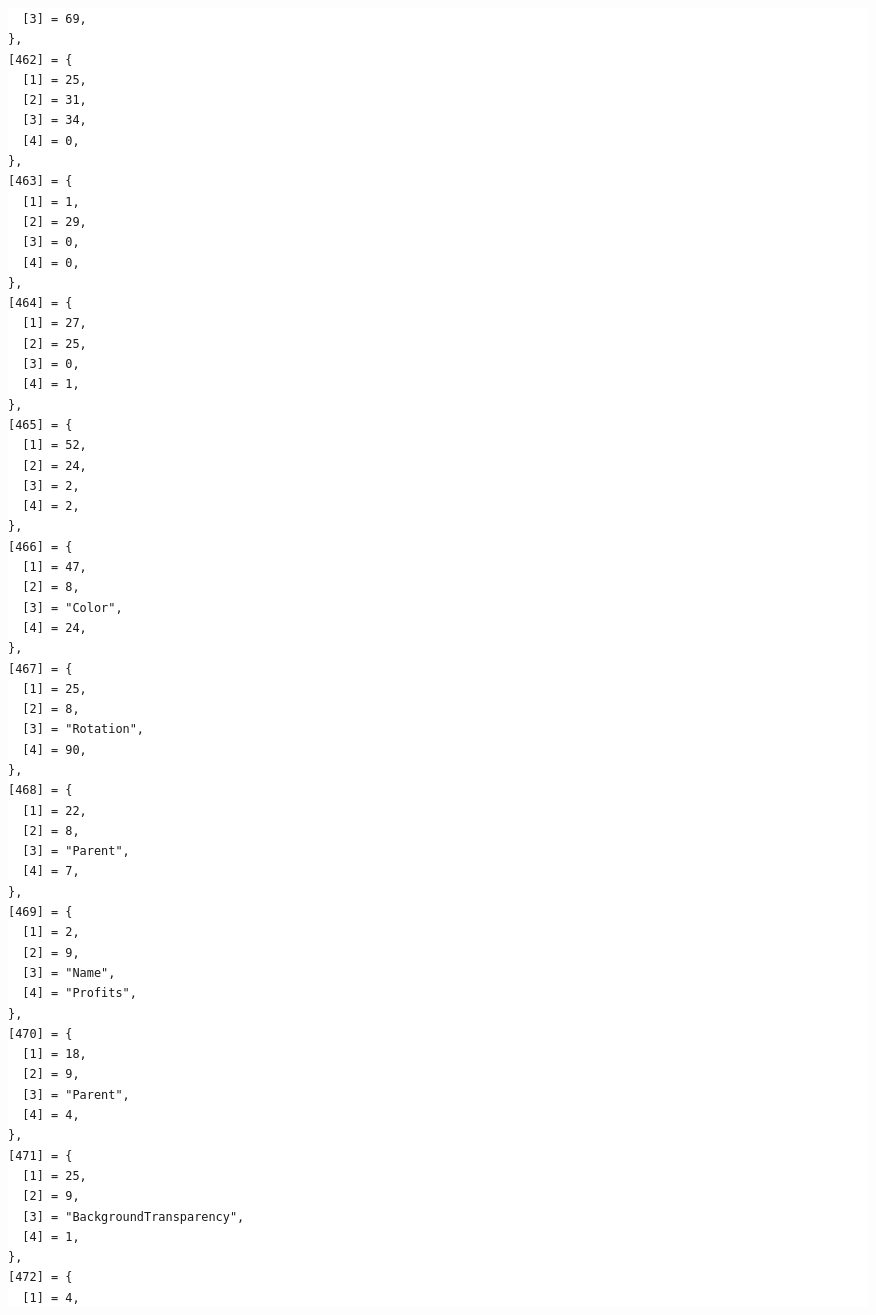       [3] = 69,
    },
    [462] = {
      [1] = 25,
      [2] = 31,
      [3] = 34,
      [4] = 0,
    },
    [463] = {
      [1] = 1,
      [2] = 29,
      [3] = 0,
      [4] = 0,
    },
    [464] = {
      [1] = 27,
      [2] = 25,
      [3] = 0,
      [4] = 1,
    },
    [465] = {
      [1] = 52,
      [2] = 24,
      [3] = 2,
      [4] = 2,
    },
    [466] = {
      [1] = 47,
      [2] = 8,
      [3] = "Color",
      [4] = 24,
    },
    [467] = {
      [1] = 25,
      [2] = 8,
      [3] = "Rotation",
      [4] = 90,
    },
    [468] = {
      [1] = 22,
      [2] = 8,
      [3] = "Parent",
      [4] = 7,
    },
    [469] = {
      [1] = 2,
      [2] = 9,
      [3] = "Name",
      [4] = "Profits",
    },
    [470] = {
      [1] = 18,
      [2] = 9,
      [3] = "Parent",
      [4] = 4,
    },
    [471] = {
      [1] = 25,
      [2] = 9,
      [3] = "BackgroundTransparency",
      [4] = 1,
    },
    [472] = {
      [1] = 4,